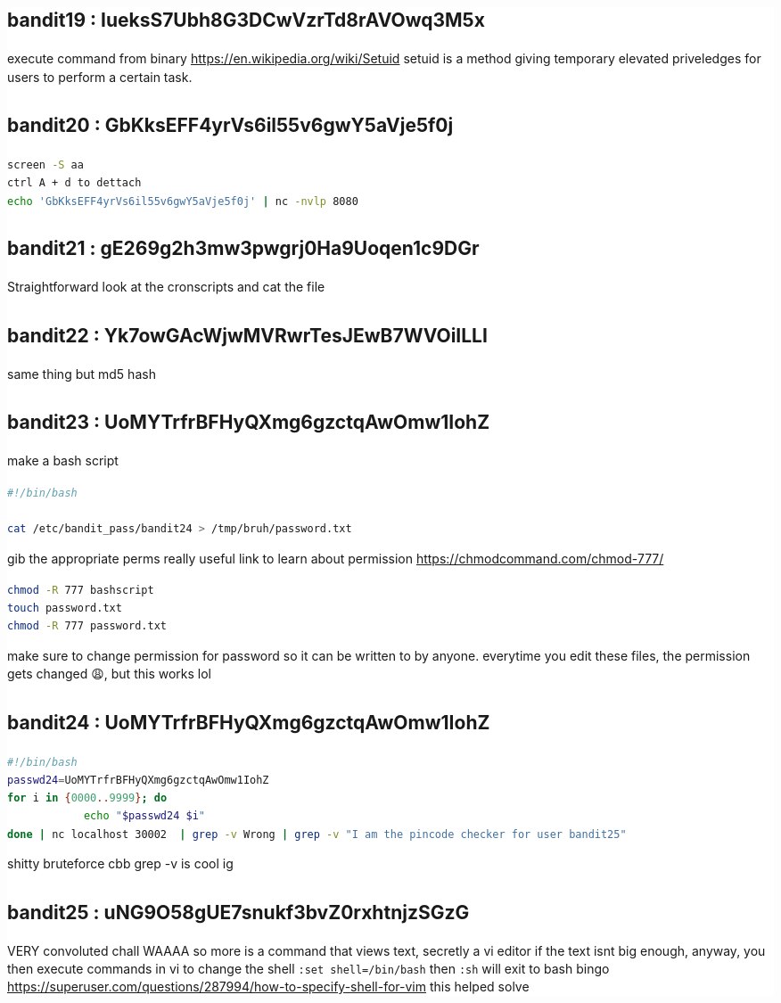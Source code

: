 ## bandit19 : IueksS7Ubh8G3DCwVzrTd8rAVOwq3M5x
execute command from binary
https://en.wikipedia.org/wiki/Setuid
setuid is a method giving temporary elevated priveledges for users to perform a certain task.

## bandit20 : GbKksEFF4yrVs6il55v6gwY5aVje5f0j
```bash
screen -S aa
ctrl A + d to dettach
echo 'GbKksEFF4yrVs6il55v6gwY5aVje5f0j' | nc -nvlp 8080
```

## bandit21 : gE269g2h3mw3pwgrj0Ha9Uoqen1c9DGr

Straightforward look at the cronscripts and cat the file

## bandit22 : Yk7owGAcWjwMVRwrTesJEwB7WVOiILLI

same thing but md5 hash

## bandit23 : UoMYTrfrBFHyQXmg6gzctqAwOmw1IohZ
make a bash script
```bash
#!/bin/bash  
  
cat /etc/bandit_pass/bandit24 > /tmp/bruh/password.txt
```
gib the appropriate perms
really useful link to learn about permission https://chmodcommand.com/chmod-777/
```bash
chmod -R 777 bashscript
touch password.txt
chmod -R 777 password.txt
```
make sure to change permission for password so it can be written to by anyone.
everytime you edit these files, the permission gets changed :weary:, but this works lol

## bandit24 : UoMYTrfrBFHyQXmg6gzctqAwOmw1IohZ
```bash
#!/bin/bash
passwd24=UoMYTrfrBFHyQXmg6gzctqAwOmw1IohZ
for i in {0000..9999}; do
            echo "$passwd24 $i"
done | nc localhost 30002  | grep -v Wrong | grep -v "I am the pincode checker for user bandit25"

```
shitty bruteforce cbb
grep -v is cool ig

## bandit25 : uNG9O58gUE7snukf3bvZ0rxhtnjzSGzG
VERY convoluted chall WAAAA
so more is a command that views text, secretly a vi editor if the text isnt big enough, anyway, you then execute commands in vi to change the shell 
`:set shell=/bin/bash` then `:sh` will exit to bash bingo
https://superuser.com/questions/287994/how-to-specify-shell-for-vim this helped solve
